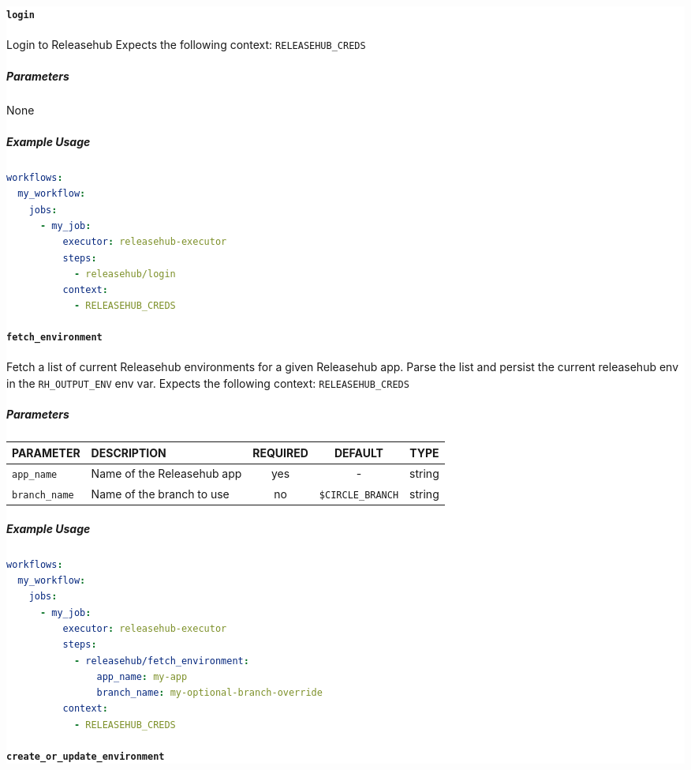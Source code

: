 #### `login`

Login to Releasehub
Expects the following context: `RELEASEHUB_CREDS`

##### Parameters

None

##### Example Usage

```yml
workflows:
  my_workflow:
    jobs:
      - my_job:
          executor: releasehub-executor
          steps:
            - releasehub/login
          context:
            - RELEASEHUB_CREDS
```

#### `fetch_environment`

Fetch a list of current Releasehub environments for a given Releasehub app.
Parse the list and persist the current releasehub env in the `RH_OUTPUT_ENV` env var.
Expects the following context: `RELEASEHUB_CREDS`

##### Parameters

| PARAMETER     | DESCRIPTION                | REQUIRED |     DEFAULT      |  TYPE  |
| :------------ | :------------------------- | :------: | :--------------: | :----: |
| `app_name`    | Name of the Releasehub app |   yes    |        -         | string |
| `branch_name` | Name of the branch to use  |    no    | `$CIRCLE_BRANCH` | string |

##### Example Usage

```yml
workflows:
  my_workflow:
    jobs:
      - my_job:
          executor: releasehub-executor
          steps:
            - releasehub/fetch_environment:
                app_name: my-app
                branch_name: my-optional-branch-override
          context:
            - RELEASEHUB_CREDS
```

#### `create_or_update_environment`
